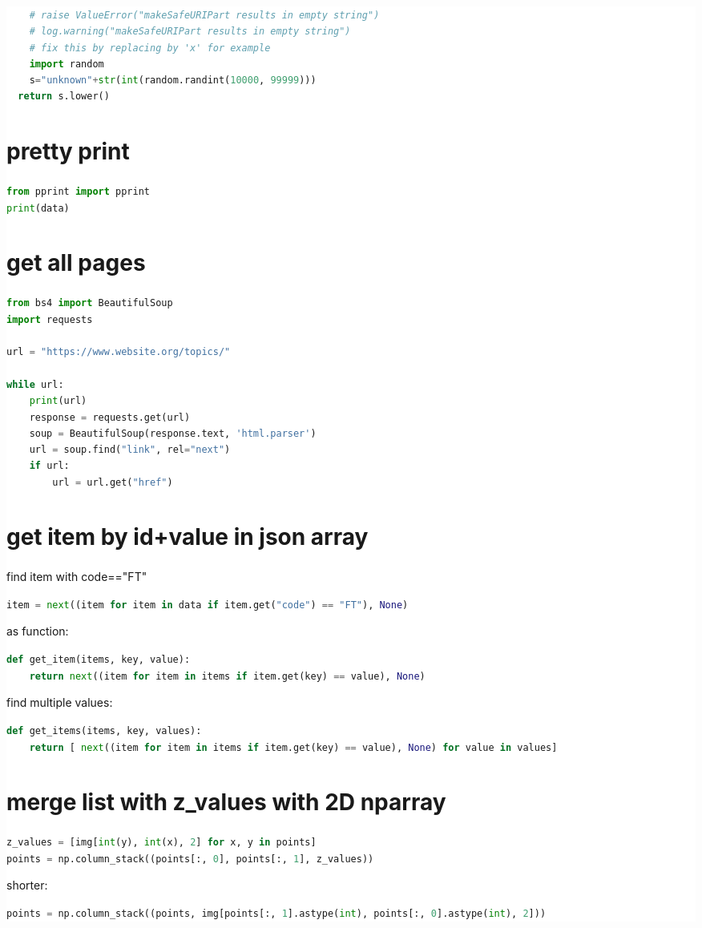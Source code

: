 ```python
    # raise ValueError("makeSafeURIPart results in empty string")
    # log.warning("makeSafeURIPart results in empty string")
    # fix this by replacing by 'x' for example
    import random
    s="unknown"+str(int(random.randint(10000, 99999)))
  return s.lower()
```

# pretty print
```python
from pprint import pprint 
print(data)
```

# get all <link rel='next'> pages
```python
from bs4 import BeautifulSoup
import requests

url = "https://www.website.org/topics/"

while url:
    print(url)
    response = requests.get(url)
    soup = BeautifulSoup(response.text, 'html.parser')
    url = soup.find("link", rel="next")
    if url:
        url = url.get("href")
```

# get item by id+value in json array
find item with code=="FT"
```python
item = next((item for item in data if item.get("code") == "FT"), None)
```
as function:
```python
def get_item(items, key, value):
    return next((item for item in items if item.get(key) == value), None)
```

find multiple values:
```python
def get_items(items, key, values):
    return [ next((item for item in items if item.get(key) == value), None) for value in values]
```

# merge list with z_values with 2D nparray
```python
z_values = [img[int(y), int(x), 2] for x, y in points]
points = np.column_stack((points[:, 0], points[:, 1], z_values))
```
shorter:
```python
points = np.column_stack((points, img[points[:, 1].astype(int), points[:, 0].astype(int), 2]))
```
